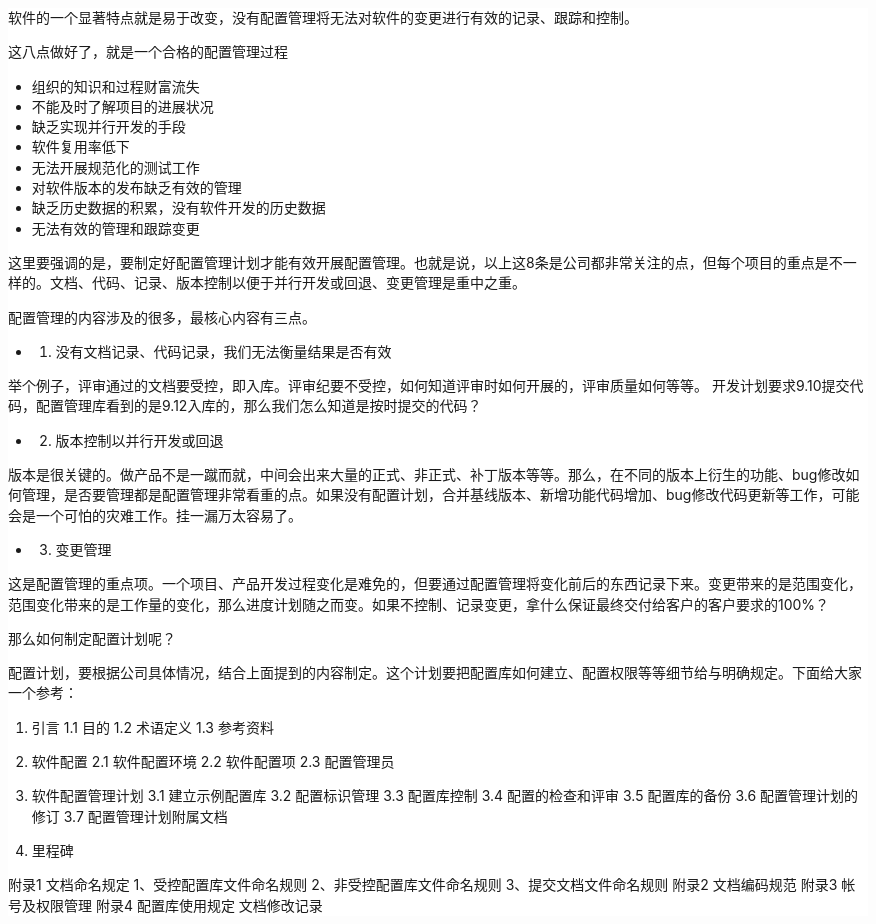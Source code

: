 软件的一个显著特点就是易于改变，没有配置管理将无法对软件的变更进行有效的记录、跟踪和控制。

这八点做好了，就是一个合格的配置管理过程

+ 组织的知识和过程财富流失
+ 不能及时了解项目的进展状况
+ 缺乏实现并行开发的手段
+ 软件复用率低下
+ 无法开展规范化的测试工作
+ 对软件版本的发布缺乏有效的管理
+ 缺乏历史数据的积累，没有软件开发的历史数据
+ 无法有效的管理和跟踪变更

这里要强调的是，要制定好配置管理计划才能有效开展配置管理。也就是说，以上这8条是公司都非常关注的点，但每个项目的重点是不一样的。文档、代码、记录、版本控制以便于并行开发或回退、变更管理是重中之重。

配置管理的内容涉及的很多，最核心内容有三点。

+ 1. 没有文档记录、代码记录，我们无法衡量结果是否有效

举个例子，评审通过的文档要受控，即入库。评审纪要不受控，如何知道评审时如何开展的，评审质量如何等等。
开发计划要求9.10提交代码，配置管理库看到的是9.12入库的，那么我们怎么知道是按时提交的代码？

+ 2. 版本控制以并行开发或回退

版本是很关键的。做产品不是一蹴而就，中间会出来大量的正式、非正式、补丁版本等等。那么，在不同的版本上衍生的功能、bug修改如何管理，是否要管理都是配置管理非常看重的点。如果没有配置计划，合并基线版本、新增功能代码增加、bug修改代码更新等工作，可能会是一个可怕的灾难工作。挂一漏万太容易了。

+ 3. 变更管理

这是配置管理的重点项。一个项目、产品开发过程变化是难免的，但要通过配置管理将变化前后的东西记录下来。变更带来的是范围变化，范围变化带来的是工作量的变化，那么进度计划随之而变。如果不控制、记录变更，拿什么保证最终交付给客户的客户要求的100%？

那么如何制定配置计划呢？

配置计划，要根据公司具体情况，结合上面提到的内容制定。这个计划要把配置库如何建立、配置权限等等细节给与明确规定。下面给大家一个参考：

1. 引言
1.1 目的
1.2 术语定义
1.3 参考资料

2. 软件配置
2.1 软件配置环境
2.2 软件配置项
2.3 配置管理员

3. 软件配置管理计划
3.1 建立示例配置库
3.2 配置标识管理
3.3 配置库控制
3.4 配置的检查和评审
3.5 配置库的备份
3.6 配置管理计划的修订
3.7 配置管理计划附属文档

4. 里程碑

附录1 文档命名规定
1、受控配置库文件命名规则
2、非受控配置库文件命名规则
3、提交文档文件命名规则
附录2 文档编码规范
附录3 帐号及权限管理
附录4 配置库使用规定
文档修改记录
